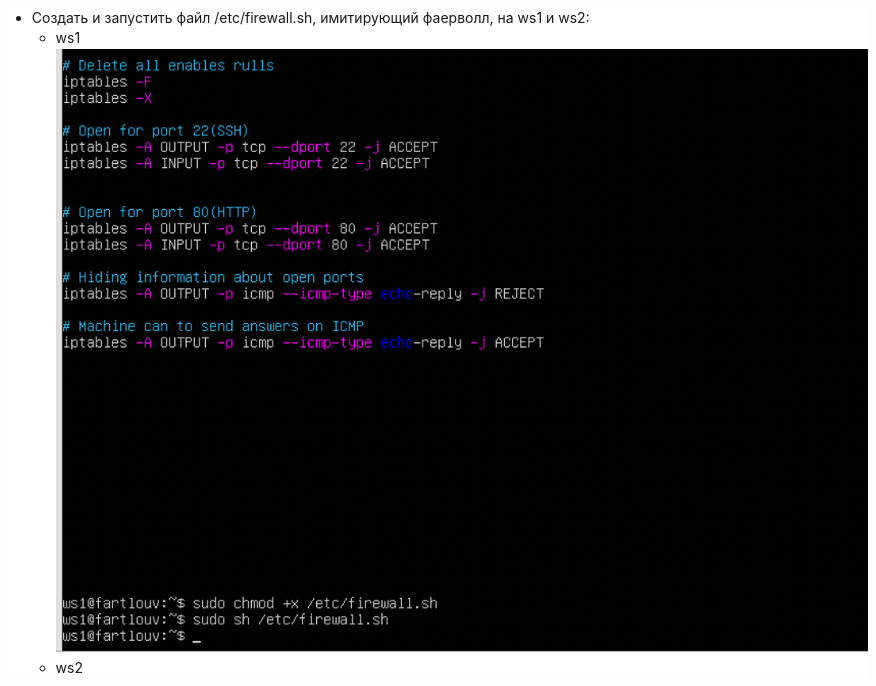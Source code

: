 * Создать и запустить файл /etc/firewall.sh, имитирующий фаерволл, на ws1 и ws2:
    * ws1
    ![ipcalc](images/part4/4.1.1.png)
    * ws2